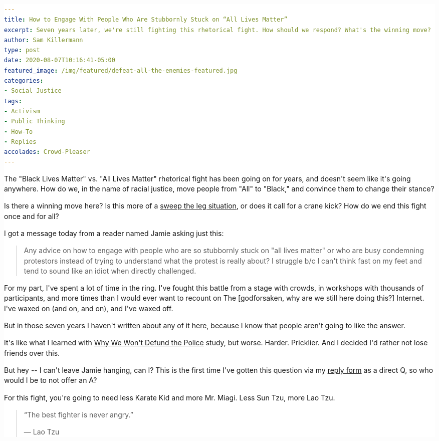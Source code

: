 ```yaml
---
title: How to Engage With People Who Are Stubbornly Stuck on “All Lives Matter”
excerpt: Seven years later, we're still fighting this rhetorical fight. How should we respond? What's the winning move?
author: Sam Killermann
type: post
date: 2020-08-07T10:16:41-05:00
featured_image: /img/featured/defeat-all-the-enemies-featured.jpg
categories:
- Social Justice
tags: 
- Activism
- Public Thinking
- How-To
- Replies
accolades: Crowd-Pleaser
---
```


The "Black Lives Matter" vs. "All Lives Matter" rhetorical fight has been going on for years, and doesn't seem like it's going anywhere. How do we, in the name of racial justice, move people from "All" to "Black," and convince them to change their stance?

Is there a winning move here? Is this more of a [sweep the leg situation](https://www.youtube.com/watch?v=4kr24G8jQpM), or does it call for a crane kick? How do we end this fight once and for all?

I got a message today from a reader named Jamie asking just this:

> Any advice on how to engage with people who are so stubbornly stuck on "all lives matter" or who are busy condemning protestors instead of trying to understand what the protest is really about? I struggle b/c I can't think fast on my feet and tend to sound like an idiot when directly challenged.

For my part, I've spent a lot of time in the ring. I've fought this battle from a stage with crowds, in workshops with thousands of participants, and more times than I would ever want to recount on The [godforsaken, why are we still here doing this?] Internet. I've waxed on (and on, and on), and I've waxed off.

But in those seven years I haven't written about any of it here, because I know that people aren't going to like the answer.

It's like what I learned with [Why We Won't Defund the Police](https://www.itspronouncedmetrosexual.com/articles/why-we-wont-defund-police/) study, but worse. Harder. Pricklier. And I decided I'd rather not lose friends over this.

But hey -- I can't leave Jamie hanging, can I? This is the first time I've gotten this question via my [reply form](https://www.itspronouncedmetrosexual.com/reply) as a direct Q, so who would I be to not offer an A?

For this fight, you're going to need less Karate Kid and more Mr. Miagi. Less Sun Tzu, more Lao Tzu.

> “The best fighter is never angry.”
> 
> — Lao Tzu
